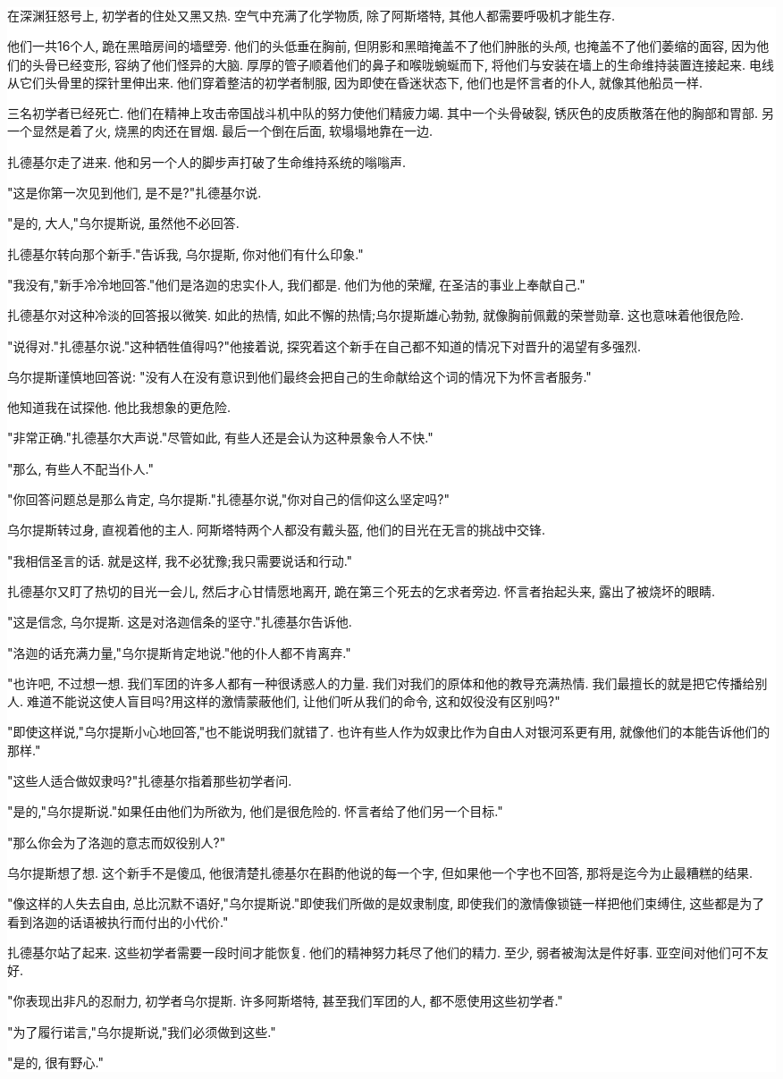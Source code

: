 在深渊狂怒号上, 初学者的住处又黑又热. 空气中充满了化学物质, 除了阿斯塔特, 其他人都需要呼吸机才能生存.

他们一共16个人, 跪在黑暗房间的墙壁旁. 他们的头低垂在胸前, 但阴影和黑暗掩盖不了他们肿胀的头颅, 也掩盖不了他们萎缩的面容, 因为他们的头骨已经变形, 容纳了他们怪异的大脑. 厚厚的管子顺着他们的鼻子和喉咙蜿蜒而下, 将他们与安装在墙上的生命维持装置连接起来. 电线从它们头骨里的探针里伸出来. 他们穿着整洁的初学者制服, 因为即使在昏迷状态下, 他们也是怀言者的仆人, 就像其他船员一样.

三名初学者已经死亡. 他们在精神上攻击帝国战斗机中队的努力使他们精疲力竭. 其中一个头骨破裂, 锈灰色的皮质散落在他的胸部和胃部. 另一个显然是着了火, 烧黑的肉还在冒烟. 最后一个倒在后面, 软塌塌地靠在一边.

扎德基尔走了进来. 他和另一个人的脚步声打破了生命维持系统的嗡嗡声.

"这是你第一次见到他们, 是不是?"扎德基尔说.

"是的, 大人,"乌尔提斯说, 虽然他不必回答.

扎德基尔转向那个新手."告诉我, 乌尔提斯, 你对他们有什么印象."

"我没有,"新手冷冷地回答."他们是洛迦的忠实仆人, 我们都是. 他们为他的荣耀, 在圣洁的事业上奉献自己."

扎德基尔对这种冷淡的回答报以微笑. 如此的热情, 如此不懈的热情;乌尔提斯雄心勃勃, 就像胸前佩戴的荣誉勋章. 这也意味着他很危险.

"说得对."扎德基尔说."这种牺牲值得吗?"他接着说, 探究着这个新手在自己都不知道的情况下对晋升的渴望有多强烈.

乌尔提斯谨慎地回答说: "没有人在没有意识到他们最终会把自己的生命献给这个词的情况下为怀言者服务."

他知道我在试探他. 他比我想象的更危险.

"非常正确."扎德基尔大声说."尽管如此, 有些人还是会认为这种景象令人不快."

"那么, 有些人不配当仆人."

"你回答问题总是那么肯定, 乌尔提斯."扎德基尔说,"你对自己的信仰这么坚定吗?"

乌尔提斯转过身, 直视着他的主人. 阿斯塔特两个人都没有戴头盔, 他们的目光在无言的挑战中交锋.

"我相信圣言的话. 就是这样, 我不必犹豫;我只需要说话和行动."

扎德基尔又盯了热切的目光一会儿, 然后才心甘情愿地离开, 跪在第三个死去的乞求者旁边. 怀言者抬起头来, 露出了被烧坏的眼睛.

"这是信念, 乌尔提斯. 这是对洛迦信条的坚守."扎德基尔告诉他.

"洛迦的话充满力量,"乌尔提斯肯定地说."他的仆人都不肯离弃."

"也许吧, 不过想一想. 我们军团的许多人都有一种很诱惑人的力量. 我们对我们的原体和他的教导充满热情. 我们最擅长的就是把它传播给别人. 难道不能说这使人盲目吗?用这样的激情蒙蔽他们, 让他们听从我们的命令, 这和奴役没有区别吗?"

"即使这样说,"乌尔提斯小心地回答,"也不能说明我们就错了. 也许有些人作为奴隶比作为自由人对银河系更有用, 就像他们的本能告诉他们的那样."

"这些人适合做奴隶吗?"扎德基尔指着那些初学者问.

"是的,"乌尔提斯说."如果任由他们为所欲为, 他们是很危险的. 怀言者给了他们另一个目标."

"那么你会为了洛迦的意志而奴役别人?"

乌尔提斯想了想. 这个新手不是傻瓜, 他很清楚扎德基尔在斟酌他说的每一个字, 但如果他一个字也不回答, 那将是迄今为止最糟糕的结果.

"像这样的人失去自由, 总比沉默不语好,"乌尔提斯说."即使我们所做的是奴隶制度, 即使我们的激情像锁链一样把他们束缚住, 这些都是为了看到洛迦的话语被执行而付出的小代价."

扎德基尔站了起来. 这些初学者需要一段时间才能恢复. 他们的精神努力耗尽了他们的精力. 至少, 弱者被淘汰是件好事. 亚空间对他们可不友好.

"你表现出非凡的忍耐力, 初学者乌尔提斯. 许多阿斯塔特, 甚至我们军团的人, 都不愿使用这些初学者."

"为了履行诺言,"乌尔提斯说,"我们必须做到这些."

"是的, 很有野心."
